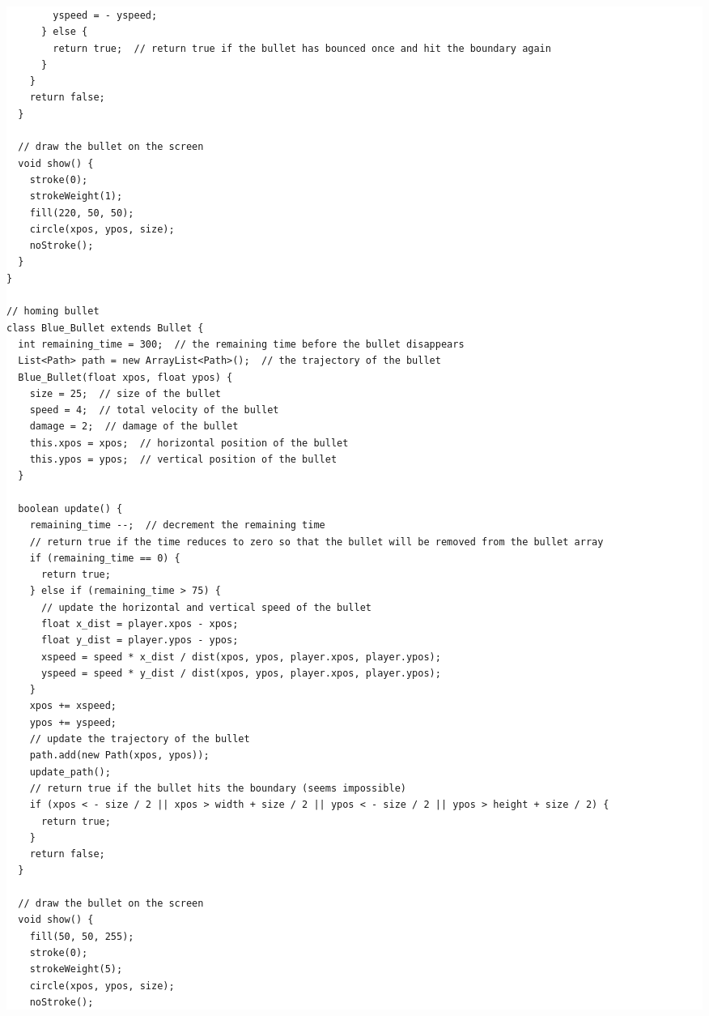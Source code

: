 ```
        yspeed = - yspeed;
      } else {
        return true;  // return true if the bullet has bounced once and hit the boundary again
      }
    }
    return false;
  }
  
  // draw the bullet on the screen
  void show() {
    stroke(0);
    strokeWeight(1);
    fill(220, 50, 50);
    circle(xpos, ypos, size);
    noStroke();
  }
}

// homing bullet
class Blue_Bullet extends Bullet {
  int remaining_time = 300;  // the remaining time before the bullet disappears
  List<Path> path = new ArrayList<Path>();  // the trajectory of the bullet
  Blue_Bullet(float xpos, float ypos) {
    size = 25;  // size of the bullet
    speed = 4;  // total velocity of the bullet
    damage = 2;  // damage of the bullet
    this.xpos = xpos;  // horizontal position of the bullet
    this.ypos = ypos;  // vertical position of the bullet
  }

  boolean update() {
    remaining_time --;  // decrement the remaining time
    // return true if the time reduces to zero so that the bullet will be removed from the bullet array
    if (remaining_time == 0) {
      return true;
    } else if (remaining_time > 75) {
      // update the horizontal and vertical speed of the bullet
      float x_dist = player.xpos - xpos;
      float y_dist = player.ypos - ypos;
      xspeed = speed * x_dist / dist(xpos, ypos, player.xpos, player.ypos);
      yspeed = speed * y_dist / dist(xpos, ypos, player.xpos, player.ypos);
    }
    xpos += xspeed;
    ypos += yspeed;
    // update the trajectory of the bullet
    path.add(new Path(xpos, ypos));
    update_path();
    // return true if the bullet hits the boundary (seems impossible)
    if (xpos < - size / 2 || xpos > width + size / 2 || ypos < - size / 2 || ypos > height + size / 2) {
      return true;
    }
    return false;
  }

  // draw the bullet on the screen
  void show() {
    fill(50, 50, 255);
    stroke(0);
    strokeWeight(5);
    circle(xpos, ypos, size);
    noStroke();
```
